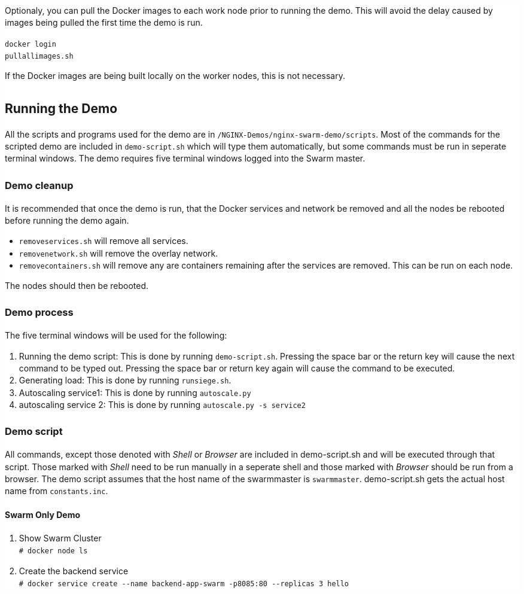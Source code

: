 Optionaly, you can pull the Docker images to each work node prior to running the demo.  This will avoid the delay caused by images being pulled the first time the demo is run.  

```
docker login
pullallimages.sh
```

If the Docker images are being built locally on the worker nodes, this is not necessary.

## Running the Demo

All the scripts and programs used for the demo are in `/NGINX-Demos/nginx-swarm-demo/scripts`.  Most of the commands for the scripted demo are included in `demo-script.sh` which will type them automatically, but some commands must be run in seperate terminal windows. The demo requires five terminal windows logged into the Swarm master.

### Demo cleanup

It is recommended that once the demo is run, that the Docker services and network be removed and all the nodes be rebooted before running the demo again.  
* `removeservices.sh` will remove all services.  
* `removenetwork.sh` will remove the overlay network.  
* `removecontainers.sh` will remove any are containers remaining after the services are removed.  This can be run on each node.

The nodes should then be rebooted.

### Demo process

The five terminal windows will be used for the following:

1. Running the demo script:  This is done by running `demo-script.sh`.  Pressing the space bar or the return key will cause the next command to be typed out.  Pressing the space bar or return key again will cause the command to be executed.
2. Generating load:  This is done by running `runsiege.sh`.  
3. Autoscaling service1:  This is done by running `autoscale.py`
4. autoscaling service 2:  This is done by running `autoscale.py -s service2`

### Demo script

All commands, except those denoted with *Shell* or *Browser* are included in demo-script.sh and will be executed through that script.  Those marked with *Shell* need to be run manually in a seperate shell  and those marked with *Browser* should be run from a browser.  The demo script assumes that the host name of the swarmmaster is `swarmmaster`.  demo-script.sh gets the actual host name from `constants.inc`.

#### Swarm Only Demo

1.  Show Swarm Cluster  
	`# docker node ls`

2.  Create the backend service  
	`# docker service create --name backend-app-swarm -p8085:80 --replicas 3 hello`
